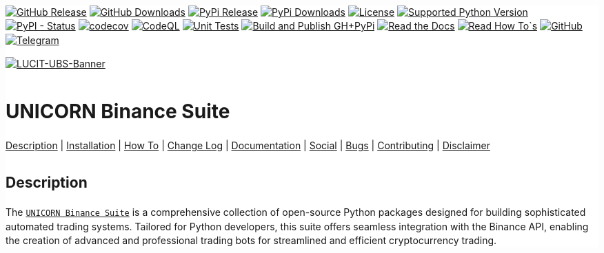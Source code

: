 [![GitHub Release](https://img.shields.io/github/release/oliver-zehentleitner/unicorn-binance-suite.svg?label=github)](https://github.com/oliver-zehentleitner/unicorn-binance-suite/releases)
[![GitHub Downloads](https://img.shields.io/github/downloads/oliver-zehentleitner/unicorn-binance-suite/total?color=blue)](https://github.com/oliver-zehentleitner/unicorn-binance-suite/releases)
[![PyPi Release](https://img.shields.io/pypi/v/unicorn-binance-suite?color=blue)](https://pypi.org/project/unicorn-binance-suite/)
[![PyPi Downloads](https://pepy.tech/badge/unicorn-binance-suite)](https://pepy.tech/project/unicorn-binance-suite)
[![License](https://img.shields.io/github/license/oliver-zehentleitner/unicorn-binance-websocket-api.svg?color=blue)](https://oliver-zehentleitner.github.io/unicorn-binance-websocket-api/license.html)
[![Supported Python Version](https://img.shields.io/pypi/pyversions/unicorn_binance_suite.svg)](https://www.python.org/downloads/)
[![PyPI - Status](https://img.shields.io/pypi/status/unicorn_binance_suite.svg)](https://github.com/oliver-zehentleitner/unicorn-binance-suite/issues)
[![codecov](https://codecov.io/gh/oliver-zehentleitner/unicorn-binance-suite/branch/master/graph/badge.svg?token=5I03AZ3F5S)](https://codecov.io/gh/oliver-zehentleitner/unicorn-binance-suite)
[![CodeQL](https://github.com/oliver-zehentleitner/unicorn-binance-suite/actions/workflows/codeql-analysis.yml/badge.svg)](https://github.com/oliver-zehentleitner/unicorn-binance-suite/actions/workflows/codeql-analysis.yml)
[![Unit Tests](https://github.com/oliver-zehentleitner/unicorn-binance-suite/actions/workflows/unit-tests.yml/badge.svg)](https://github.com/oliver-zehentleitner/unicorn-binance-suite/actions/workflows/unit-tests.yml)
[![Build and Publish GH+PyPi](https://github.com/oliver-zehentleitner/unicorn-binance-suite/actions/workflows/build_wheels.yml/badge.svg)](https://github.com/oliver-zehentleitner/unicorn-binance-suite/actions/workflows/build_wheels.yml)
[![Read the Docs](https://img.shields.io/badge/read-%20docs-yellow)](https://oliver-zehentleitner.github.io/unicorn-binance-suite/)
[![Read How To`s](https://img.shields.io/badge/read-%20howto-yellow)](https://technopathy.club)
[![GitHub](https://img.shields.io/badge/source-github-cbc2c8)](https://github.com/oliver-zehentleitner/unicorn-binance-suite)
[![Telegram](https://img.shields.io/badge/community-telegram-41ab8c)](https://t.me/unicorndevs)

[![LUCIT-UBS-Banner](https://raw.githubusercontent.com/oliver-zehentleitner/unicorn-binance-suite/master/images/logo/LUCIT-UBS-Banner-Readme.png)](https://github.com/oliver-zehentleitner/unicorn-binance-suite)

# UNICORN Binance Suite
[Description](#description) | [Installation](#installation-and-upgrade) | [How To](#howto) | [Change Log](#change-log) | 
[Documentation](#documentation) | [Social](#social) | [Bugs](#how-to-report-bugs-or-suggest-improvements) | 
[Contributing](#contributing) | [Disclaimer](#disclaimer)

## Description
The [`UNICORN Binance Suite`](https://github.com/oliver-zehentleitner/unicorn-binance-suite) is a comprehensive collection of open-source Python packages designed for 
building sophisticated automated trading systems. Tailored for Python developers, this suite offers seamless 
integration with the Binance API, enabling the creation of advanced and professional trading bots for streamlined and 
efficient cryptocurrency trading.
